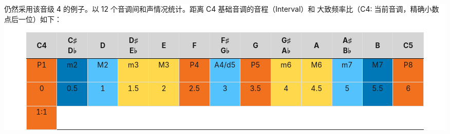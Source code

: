 仍然采用该音级 4 的例子。以 12 个音调间和声情况统计。距离 C4 基础音调的音程（Interval）和 大致频率比（C4: 当前音调，精确小数点后一位）如下：

<center>
<table style="width:90%; border-collapse: collapse;">
  <tr style="background-color: #d5d5d5; text-align: center; vertical-align: middle;">
    <th style="border: 1px solid #ddd; border-bottom: 1px solid #000; padding: 5px; text-align: center; vertical-align: middle;">C4</th>
    <th style="border: 1px solid #ddd; border-bottom: 1px solid #000; padding: 5px; text-align: center; vertical-align: middle;">C♯<br>D♭</th>
    <th style="border: 1px solid #ddd; border-bottom: 1px solid #000; padding: 5px; text-align: center; vertical-align: middle;">D</th>
    <th style="border: 1px solid #ddd; border-bottom: 1px solid #000; padding: 5px; text-align: center; vertical-align: middle;">D♯<br>E♭</th>
    <th style="border: 1px solid #ddd; border-bottom: 1px solid #000; padding: 5px; text-align: center; vertical-align: middle;">E</th>
    <th style="border: 1px solid #ddd; border-bottom: 1px solid #000; padding: 5px; text-align: center; vertical-align: middle;">F</th>
    <th style="border: 1px solid #ddd; border-bottom: 1px solid #000; padding: 5px; text-align: center; vertical-align: middle;">F♯<br>G♭</th>
    <th style="border: 1px solid #ddd; border-bottom: 1px solid #000; padding: 5px; text-align: center; vertical-align: middle;">G</th>
    <th style="border: 1px solid #ddd; border-bottom: 1px solid #000; padding: 5px; text-align: center; vertical-align: middle;">G♯<br>A♭</th>
    <th style="border: 1px solid #ddd; border-bottom: 1px solid #000; padding: 5px; text-align: center; vertical-align: middle;">A</th>
    <th style="border: 1px solid #ddd; border-bottom: 1px solid #000; padding: 5px; text-align: center; vertical-align: middle;">A♯<br>B♭</th>
    <th style="border: 1px solid #ddd; border-bottom: 1px solid #000; padding: 5px; text-align: center; vertical-align: middle;">B</th>
    <th style="border: 1px solid #ddd; border-bottom: 1px solid #000; padding: 5px; text-align: center; vertical-align: middle;">C5</th>
  </tr>
  <tr style="background-color: #ffd84b; text-align: center; vertical-align: middle;">
    <td style="border: 1px solid #ddd; width: 7%; background-color: #f1711f; height: 40px">P1</td>
    <td style="border: 1px solid #ddd; width: 7%; background-color: #0077b7;">m2</td>
    <td style="border: 1px solid #ddd; width: 7%; background-color: #54c2fc;">M2</td>
    <td style="border: 1px solid #ddd; width: 7%; background-color: #ffd84b;">m3</td>
    <td style="border: 1px solid #ddd; width: 7%; background-color: #ffd84b;">M3</td>
    <td style="border: 1px solid #ddd; width: 7%; background-color: #f1711f;">P4</td>
    <td style="border: 1px solid #ddd; width: 7%; background-color: #54c2fc;">A4/d5</td>
    <td style="border: 1px solid #ddd; width: 7%; background-color: #f1711f;">P5</td>
    <td style="border: 1px solid #ddd; width: 7%; background-color: #ffd84b;">m6</td>
    <td style="border: 1px solid #ddd; width: 7%; background-color: #ffd84b;">M6</td>
    <td style="border: 1px solid #ddd; width: 7%; background-color: #54c2fc;">m7</td>
    <td style="border: 1px solid #ddd; width: 7%; background-color: #0077b7;">M7</td>
    <td style="border: 1px solid #ddd; width: 7%; background-color: #f1711f;">P8</td>
  </tr>
  <tr style="background-color: #ffd84b; text-align: center; vertical-align: middle;">
    <td style="border: 1px solid #ddd; width: 7%; background-color: #f1711f; height: 40px">0</td>
    <td style="border: 1px solid #ddd; width: 7%; background-color: #0077b7;">0.5</td>
    <td style="border: 1px solid #ddd; width: 7%; background-color: #54c2fc;">1</td>
    <td style="border: 1px solid #ddd; width: 7%; background-color: #ffd84b;">1.5</td>
    <td style="border: 1px solid #ddd; width: 7%; background-color: #ffd84b;">2</td>
    <td style="border: 1px solid #ddd; width: 7%; background-color: #f1711f;">2.5</td>
    <td style="border: 1px solid #ddd; width: 7%; background-color: #54c2fc;">3</td>
    <td style="border: 1px solid #ddd; width: 7%; background-color: #f1711f;">3.5</td>
    <td style="border: 1px solid #ddd; width: 7%; background-color: #ffd84b;">4</td>
    <td style="border: 1px solid #ddd; width: 7%; background-color: #ffd84b;">4.5</td>
    <td style="border: 1px solid #ddd; width: 7%; background-color: #54c2fc;">5</td>
    <td style="border: 1px solid #ddd; width: 7%; background-color: #0077b7;">5.5</td>
    <td style="border: 1px solid #ddd; width: 7%; background-color: #f1711f;">6</td>
  </tr>
  <tr style="background-color: #ffd84b; text-align: center; vertical-align: middle;">
    <td style="border: 1px solid #ddd; width: 7%; background-color: #f1711f; height: 40px">1:1</td>